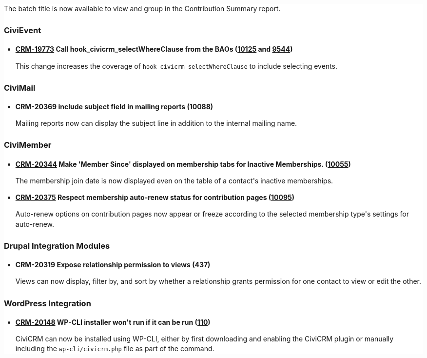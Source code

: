   The batch title is now available to view and group in the Contribution
  Summary report.

### CiviEvent

- **[CRM-19773](https://issues.civicrm.org/jira/browse/CRM-19773) Call
  hook_civicrm_selectWhereClause from the BAOs
  ([10125](https://github.com/civicrm/civicrm-core/pull/10125) and
  [9544](https://github.com/civicrm/civicrm-core/pull/9544))**

  This change increases the coverage of `hook_civicrm_selectWhereClause` to
  include selecting events.

### CiviMail

- **[CRM-20369](https://issues.civicrm.org/jira/browse/CRM-20369) include
  subject field in mailing reports
  ([10088](https://github.com/civicrm/civicrm-core/pull/10088))**

  Mailing reports now can display the subject line in addition to the internal
  mailing name.

### CiviMember

- **[CRM-20344](https://issues.civicrm.org/jira/browse/CRM-20344) Make 'Member
  Since' displayed on membership tabs for Inactive Memberships.
  ([10055](https://github.com/civicrm/civicrm-core/pull/10055))**

  The membership join date is now displayed even on the table of a contact's
  inactive memberships.

- **[CRM-20375](https://issues.civicrm.org/jira/browse/CRM-20375) Respect
  membership auto-renew status for contribution pages
  ([10095](https://github.com/civicrm/civicrm-core/pull/10095))**

  Auto-renew options on contribution pages now appear or freeze according to the
  selected membership type's settings for auto-renew.

### Drupal Integration Modules

- **[CRM-20319](https://issues.civicrm.org/jira/browse/CRM-20319) Expose
  relationship permission to views
  ([437](https://github.com/civicrm/civicrm-drupal/pull/437))**

  Views can now display, filter by, and sort by whether a relationship grants
  permission for one contact to view or edit the other.

### WordPress Integration

- **[CRM-20148](https://issues.civicrm.org/jira/browse/CRM-20148) WP-CLI
  installer won't run if it can be run
  ([110](https://github.com/civicrm/civicrm-wordpress/pull/110))**

  CiviCRM can now be installed using WP-CLI, either by first downloading and
  enabling the CiviCRM plugin or manually including the `wp-cli/civicrm.php`
  file as part of the command.
